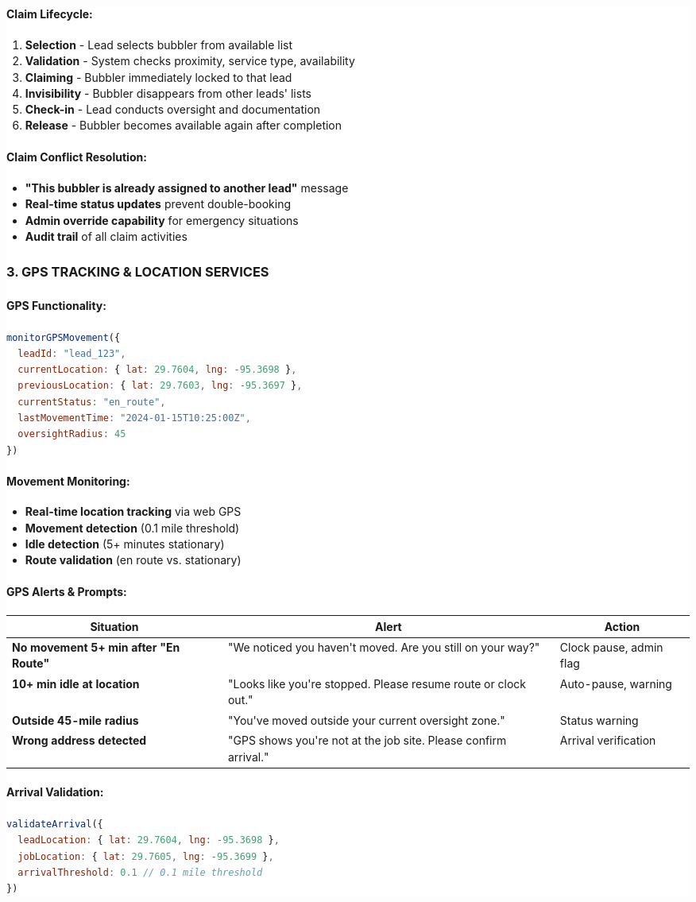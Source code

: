 #### **Claim Lifecycle:**
1. **Selection** - Lead selects bubbler from available list
2. **Validation** - System checks proximity, service type, availability
3. **Claiming** - Bubbler immediately locked to that lead
4. **Invisibility** - Bubbler disappears from other leads' lists
5. **Check-in** - Lead conducts oversight and documentation
6. **Release** - Bubbler becomes available again after completion

#### **Claim Conflict Resolution:**
- **"This bubbler is already assigned to another lead"** message
- **Real-time status updates** prevent double-booking
- **Admin override capability** for emergency situations
- **Audit trail** of all claim activities

### **3. GPS TRACKING & LOCATION SERVICES**

#### **GPS Functionality:**
```javascript
monitorGPSMovement({
  leadId: "lead_123",
  currentLocation: { lat: 29.7604, lng: -95.3698 },
  previousLocation: { lat: 29.7603, lng: -95.3697 },
  currentStatus: "en_route",
  lastMovementTime: "2024-01-15T10:25:00Z",
  oversightRadius: 45
})
```

#### **Movement Monitoring:**
- **Real-time location tracking** via web GPS
- **Movement detection** (0.1 mile threshold)
- **Idle detection** (5+ minutes stationary)
- **Route validation** (en route vs. stationary)

#### **GPS Alerts & Prompts:**
| Situation | Alert | Action |
|-----------|-------|--------|
| **No movement 5+ min after "En Route"** | "We noticed you haven't moved. Are you still on your way?" | Clock pause, admin flag |
| **10+ min idle at location** | "Looks like you're stopped. Please resume route or clock out." | Auto-pause, warning |
| **Outside 45-mile radius** | "You've moved outside your current oversight zone." | Status warning |
| **Wrong address detected** | "GPS shows you're not at the job site. Please confirm arrival." | Arrival verification |

#### **Arrival Validation:**
```javascript
validateArrival({
  leadLocation: { lat: 29.7604, lng: -95.3698 },
  jobLocation: { lat: 29.7605, lng: -95.3699 },
  arrivalThreshold: 0.1 // 0.1 mile threshold
})
```
